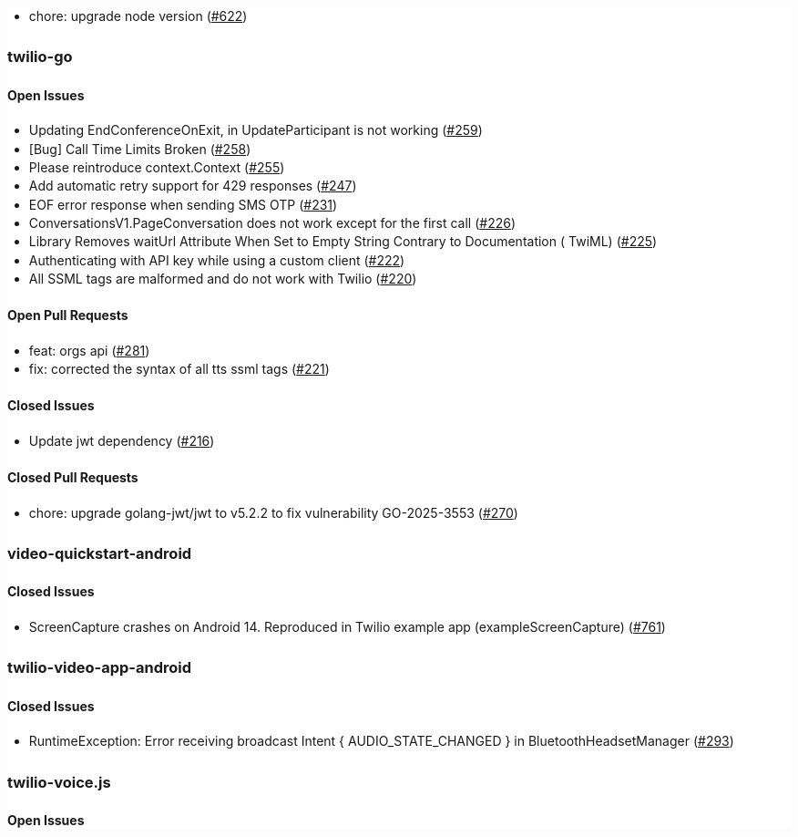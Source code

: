 - chore: upgrade node version ([#622](https://github.com/twilio/twilio-cli/pull/622))

### twilio-go

#### Open Issues

- Updating EndConferenceOnExit, in UpdateParticipant is not working ([#259](https://github.com/twilio/twilio-go/issues/259))
- [Bug] Call Time Limits Broken ([#258](https://github.com/twilio/twilio-go/issues/258))
- Please reintroduce context.Context ([#255](https://github.com/twilio/twilio-go/issues/255))
- Add automatic retry support for 429 responses ([#247](https://github.com/twilio/twilio-go/issues/247))
- EOF error response when sending SMS OTP ([#231](https://github.com/twilio/twilio-go/issues/231))
- ConversationsV1.PageConversation does not work except for the first call ([#226](https://github.com/twilio/twilio-go/issues/226))
- Library Removes waitUrl Attribute When Set to Empty String Contrary to Documentation (<Conference> TwiML) ([#225](https://github.com/twilio/twilio-go/issues/225))
- Authenticating with API key while using a custom client ([#222](https://github.com/twilio/twilio-go/issues/222))
- All SSML tags are malformed and do not work with Twilio ([#220](https://github.com/twilio/twilio-go/issues/220))

#### Open Pull Requests

- feat: orgs api ([#281](https://github.com/twilio/twilio-go/pull/281))
- fix: corrected the syntax of all tts ssml tags ([#221](https://github.com/twilio/twilio-go/pull/221))

#### Closed Issues

- Update jwt dependency ([#216](https://github.com/twilio/twilio-go/issues/216))

#### Closed Pull Requests

- chore: upgrade golang-jwt/jwt to v5.2.2 to fix vulnerability GO-2025-3553 ([#270](https://github.com/twilio/twilio-go/pull/270))

### video-quickstart-android

#### Closed Issues

- ScreenCapture crashes on Android 14. Reproduced in Twilio example app (exampleScreenCapture) ([#761](https://github.com/twilio/video-quickstart-android/issues/761))

### twilio-video-app-android

#### Closed Issues

- RuntimeException: Error receiving broadcast Intent { AUDIO_STATE_CHANGED } in BluetoothHeadsetManager ([#293](https://github.com/twilio/twilio-video-app-android/issues/293))

### twilio-voice.js

#### Open Issues
